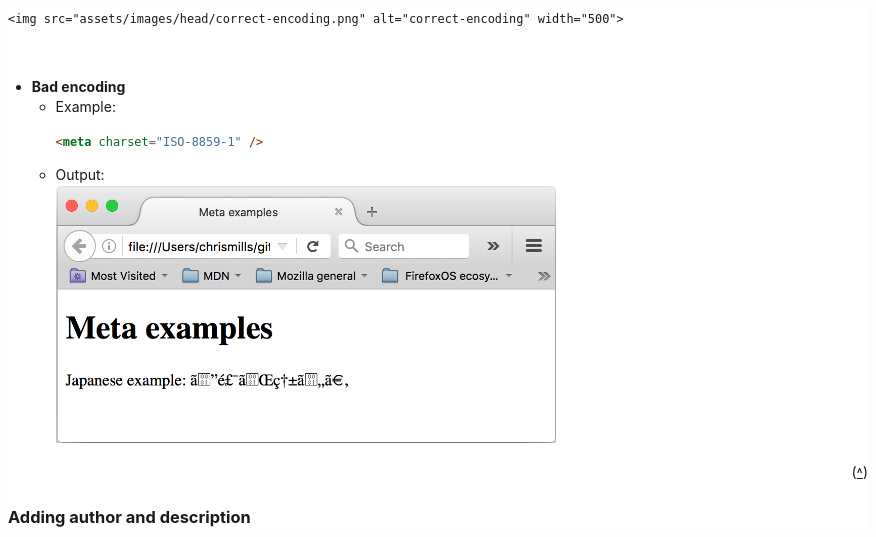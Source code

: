     <img src="assets/images/head/correct-encoding.png" alt="correct-encoding" width="500">

<br />

- **Bad encoding**<br />
  - Example:
    ```html
    <meta charset="ISO-8859-1" />
    ```
  - Output:<br />
    <img src="assets/images/head/bad-encoding.png" alt="bad-encoding" width="500">

<p align="right">(<a href="#top">˄</a>)</p>

### Adding author and description

